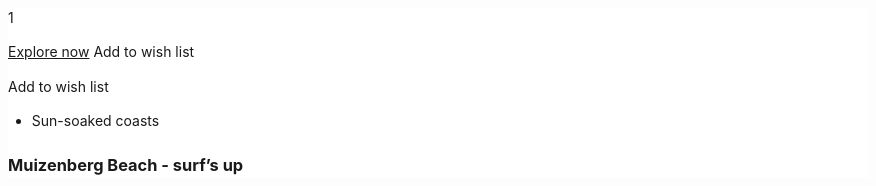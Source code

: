 





1











[Explore now](https://www.southafrica.net/za/en/travel/article/durbans-promenade-a-golden-mile-of-sun-sea-restaurants-and-entertainment-1)
Add to wish list


Add to wish list

- Sun-soaked coasts















### Muizenberg Beach - surf’s up











































